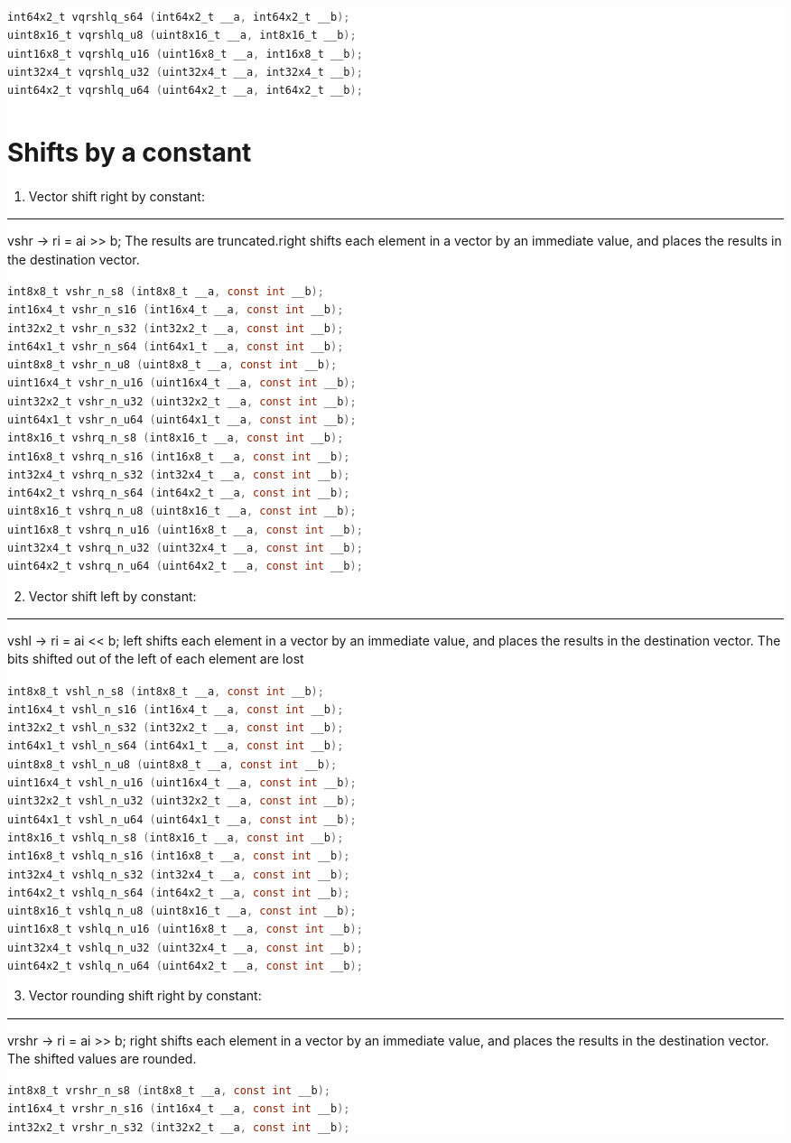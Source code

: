 ``` c
int64x2_t vqrshlq_s64 (int64x2_t __a, int64x2_t __b);
uint8x16_t vqrshlq_u8 (uint8x16_t __a, int8x16_t __b);
uint16x8_t vqrshlq_u16 (uint16x8_t __a, int16x8_t __b);
uint32x4_t vqrshlq_u32 (uint32x4_t __a, int32x4_t __b);
uint64x2_t vqrshlq_u64 (uint64x2_t __a, int64x2_t __b);
```
Shifts by a constant
====================
1. Vector shift right by constant:
---------------------------------
vshr -> ri = ai >> b;
The results are truncated.right shifts each element in a vector by an immediate value,
and places the results in the destination vector.
``` c
int8x8_t vshr_n_s8 (int8x8_t __a, const int __b);
int16x4_t vshr_n_s16 (int16x4_t __a, const int __b);
int32x2_t vshr_n_s32 (int32x2_t __a, const int __b);
int64x1_t vshr_n_s64 (int64x1_t __a, const int __b);
uint8x8_t vshr_n_u8 (uint8x8_t __a, const int __b);
uint16x4_t vshr_n_u16 (uint16x4_t __a, const int __b);
uint32x2_t vshr_n_u32 (uint32x2_t __a, const int __b);
uint64x1_t vshr_n_u64 (uint64x1_t __a, const int __b);
int8x16_t vshrq_n_s8 (int8x16_t __a, const int __b);
int16x8_t vshrq_n_s16 (int16x8_t __a, const int __b);
int32x4_t vshrq_n_s32 (int32x4_t __a, const int __b);
int64x2_t vshrq_n_s64 (int64x2_t __a, const int __b);
uint8x16_t vshrq_n_u8 (uint8x16_t __a, const int __b);
uint16x8_t vshrq_n_u16 (uint16x8_t __a, const int __b);
uint32x4_t vshrq_n_u32 (uint32x4_t __a, const int __b);
uint64x2_t vshrq_n_u64 (uint64x2_t __a, const int __b);
```
2. Vector shift left by constant:
---------------------------------
vshl -> ri = ai << b;
left shifts each element in a vector by an immediate value, and places the results in the
destination vector. The bits shifted out of the left of each element are lost
``` c
int8x8_t vshl_n_s8 (int8x8_t __a, const int __b);
int16x4_t vshl_n_s16 (int16x4_t __a, const int __b);
int32x2_t vshl_n_s32 (int32x2_t __a, const int __b);
int64x1_t vshl_n_s64 (int64x1_t __a, const int __b);
uint8x8_t vshl_n_u8 (uint8x8_t __a, const int __b);
uint16x4_t vshl_n_u16 (uint16x4_t __a, const int __b);
uint32x2_t vshl_n_u32 (uint32x2_t __a, const int __b);
uint64x1_t vshl_n_u64 (uint64x1_t __a, const int __b);
int8x16_t vshlq_n_s8 (int8x16_t __a, const int __b);
int16x8_t vshlq_n_s16 (int16x8_t __a, const int __b);
int32x4_t vshlq_n_s32 (int32x4_t __a, const int __b);
int64x2_t vshlq_n_s64 (int64x2_t __a, const int __b);
uint8x16_t vshlq_n_u8 (uint8x16_t __a, const int __b);
uint16x8_t vshlq_n_u16 (uint16x8_t __a, const int __b);
uint32x4_t vshlq_n_u32 (uint32x4_t __a, const int __b);
uint64x2_t vshlq_n_u64 (uint64x2_t __a, const int __b);
```
3. Vector rounding shift right by constant:
------------------------------------------
vrshr -> ri = ai >> b;
right shifts each element in a vector by an immediate value, and places the results
in the destination vector. The shifted values are rounded.
``` c
int8x8_t vrshr_n_s8 (int8x8_t __a, const int __b);
int16x4_t vrshr_n_s16 (int16x4_t __a, const int __b);
int32x2_t vrshr_n_s32 (int32x2_t __a, const int __b);
```
